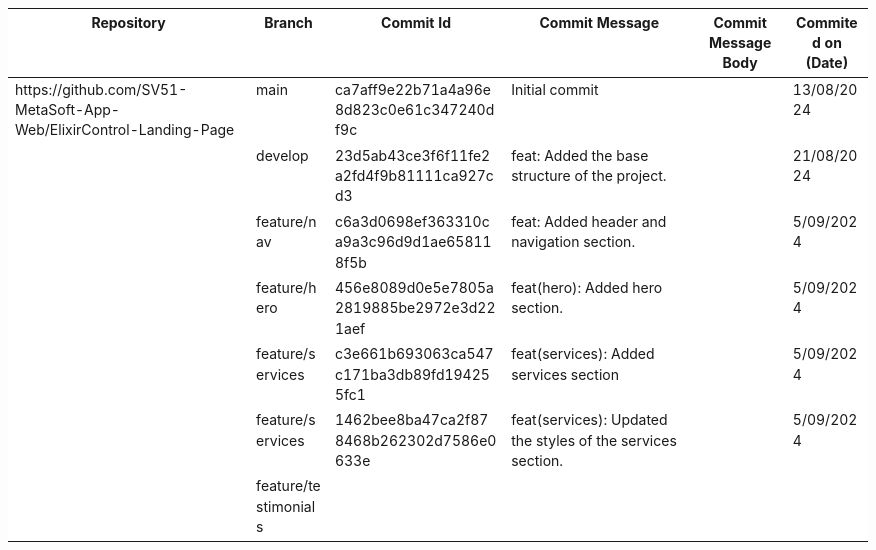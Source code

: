 <table>
    <thead>
        <tr>
            <th rowspan="" >Repository</th>
            <th>Branch</th>
            <th>Commit Id</th>
            <th>Commit Message</th>
            <th>Commit Message Body</th>
            <th>Commited on (Date)</th>
        </tr>
    </thead>
    <tbody>
        <!--FILA 1 -->
        <tr>
            <td rowspan="14">https://github.com/SV51-MetaSoft-App-Web/ElixirControl-Landing-Page</td>
            <td>main</td>
            <td>ca7aff9e22b71a4a96e8d823c0e61c347240df9c</td>
            <td>Initial commit</td>
            <td></td>
            <td>13/08/2024</td>
        </tr>
        <!--FILA 2 -->
        <tr>
            <td>develop</td>
            <td>23d5ab43ce3f6f11fe2a2fd4f9b81111ca927cd3</td>
            <td>feat: Added the base structure of the project.</td>
            <td></td>
            <td>21/08/2024</td>
        </tr>
        <!--FILA 3 -->
        <tr>
            <td>feature/nav</td>
            <td>c6a3d0698ef363310ca9a3c96d9d1ae658118f5b</td>
            <td>feat: Added header and navigation section.</td>
            <td></td>
            <td>5/09/2024</td>
        </tr>
        <!--FILA 4 -->
        <tr>
            <td>feature/hero</td>
            <td>456e8089d0e5e7805a2819885be2972e3d221aef</td>
            <td>feat(hero): Added hero section.</td>
            <td></td>
            <td>5/09/2024</td>
        </tr>
        <!--FILA 5 -->
        <tr>
            <td>feature/services</td>
            <td>c3e661b693063ca547c171ba3db89fd194255fc1</td>
            <td>feat(services): Added services section</td>
            <td></td>
            <td>5/09/2024</td>
        </tr>
        <!--FILA 6 -->
        <tr>
            <td>feature/services</td>
            <td>1462bee8ba47ca2f878468b262302d7586e0633e</td>
            <td>feat(services): Updated the styles of the services section.</td>
            <td></td>
            <td>5/09/2024</td>
        </tr>
        <!--FILA 7 -->
        <tr>
            <td>feature/testimonials</td>